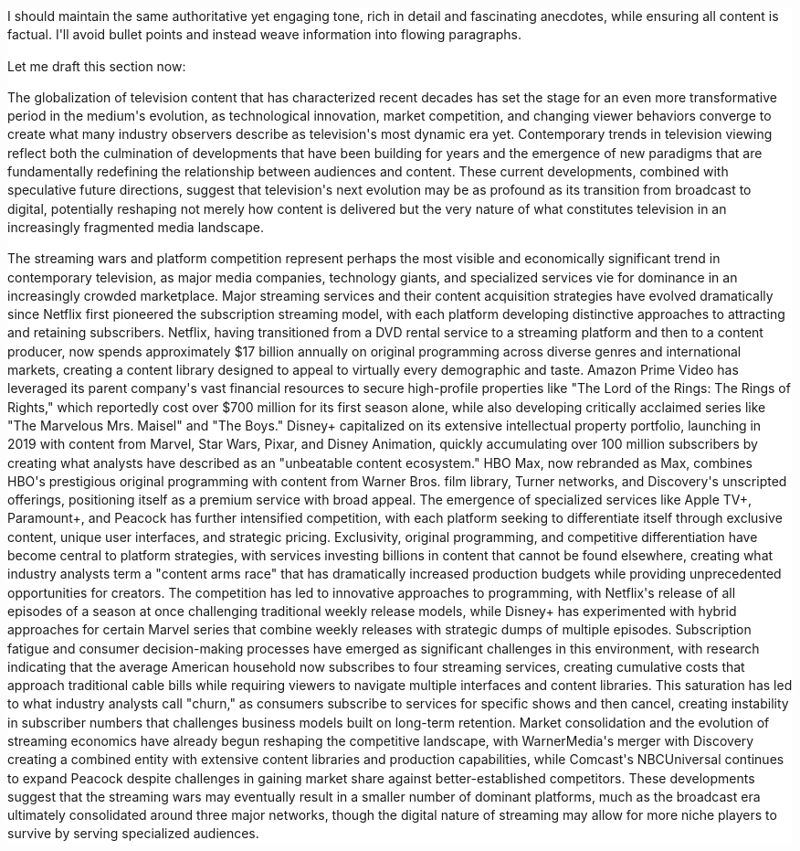 I should maintain the same authoritative yet engaging tone, rich in detail and fascinating anecdotes, while ensuring all content is factual. I'll avoid bullet points and instead weave information into flowing paragraphs.

Let me draft this section now:

The globalization of television content that has characterized recent decades has set the stage for an even more transformative period in the medium's evolution, as technological innovation, market competition, and changing viewer behaviors converge to create what many industry observers describe as television's most dynamic era yet. Contemporary trends in television viewing reflect both the culmination of developments that have been building for years and the emergence of new paradigms that are fundamentally redefining the relationship between audiences and content. These current developments, combined with speculative future directions, suggest that television's next evolution may be as profound as its transition from broadcast to digital, potentially reshaping not merely how content is delivered but the very nature of what constitutes television in an increasingly fragmented media landscape.

The streaming wars and platform competition represent perhaps the most visible and economically significant trend in contemporary television, as major media companies, technology giants, and specialized services vie for dominance in an increasingly crowded marketplace. Major streaming services and their content acquisition strategies have evolved dramatically since Netflix first pioneered the subscription streaming model, with each platform developing distinctive approaches to attracting and retaining subscribers. Netflix, having transitioned from a DVD rental service to a streaming platform and then to a content producer, now spends approximately $17 billion annually on original programming across diverse genres and international markets, creating a content library designed to appeal to virtually every demographic and taste. Amazon Prime Video has leveraged its parent company's vast financial resources to secure high-profile properties like "The Lord of the Rings: The Rings of Rights," which reportedly cost over $700 million for its first season alone, while also developing critically acclaimed series like "The Marvelous Mrs. Maisel" and "The Boys." Disney+ capitalized on its extensive intellectual property portfolio, launching in 2019 with content from Marvel, Star Wars, Pixar, and Disney Animation, quickly accumulating over 100 million subscribers by creating what analysts have described as an "unbeatable content ecosystem." HBO Max, now rebranded as Max, combines HBO's prestigious original programming with content from Warner Bros. film library, Turner networks, and Discovery's unscripted offerings, positioning itself as a premium service with broad appeal. The emergence of specialized services like Apple TV+, Paramount+, and Peacock has further intensified competition, with each platform seeking to differentiate itself through exclusive content, unique user interfaces, and strategic pricing. Exclusivity, original programming, and competitive differentiation have become central to platform strategies, with services investing billions in content that cannot be found elsewhere, creating what industry analysts term a "content arms race" that has dramatically increased production budgets while providing unprecedented opportunities for creators. The competition has led to innovative approaches to programming, with Netflix's release of all episodes of a season at once challenging traditional weekly release models, while Disney+ has experimented with hybrid approaches for certain Marvel series that combine weekly releases with strategic dumps of multiple episodes. Subscription fatigue and consumer decision-making processes have emerged as significant challenges in this environment, with research indicating that the average American household now subscribes to four streaming services, creating cumulative costs that approach traditional cable bills while requiring viewers to navigate multiple interfaces and content libraries. This saturation has led to what industry analysts call "churn," as consumers subscribe to services for specific shows and then cancel, creating instability in subscriber numbers that challenges business models built on long-term retention. Market consolidation and the evolution of streaming economics have already begun reshaping the competitive landscape, with WarnerMedia's merger with Discovery creating a combined entity with extensive content libraries and production capabilities, while Comcast's NBCUniversal continues to expand Peacock despite challenges in gaining market share against better-established competitors. These developments suggest that the streaming wars may eventually result in a smaller number of dominant platforms, much as the broadcast era ultimately consolidated around three major networks, though the digital nature of streaming may allow for more niche players to survive by serving specialized audiences.
